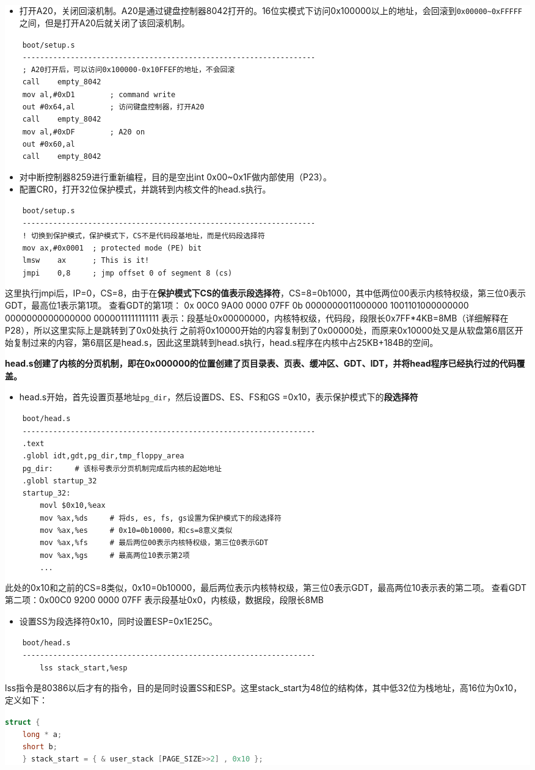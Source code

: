  - 打开A20，关闭回滚机制。A20是通过键盘控制器8042打开的。16位实模式下访问0x100000以上的地址，会回滚到`0x00000~0xFFFFF`之间，但是打开A20后就关闭了该回滚机制。
```x86asm
	boot/setup.s
    -------------------------------------------------------------------
	; A20打开后，可以访问0x100000-0x10FFEF的地址，不会回滚
	call	empty_8042
	mov	al,#0xD1		; command write
	out	#0x64,al	 	; 访问键盘控制器，打开A20
	call	empty_8042
	mov	al,#0xDF		; A20 on
	out	#0x60,al
	call	empty_8042
```

 - 对中断控制器8259进行重新编程，目的是空出int 0x00~0x1F做内部使用（P23）。
 - 配置CR0，打开32位保护模式，并跳转到内核文件的head.s执行。
```x86asm
	boot/setup.s
    -------------------------------------------------------------------
    ! 切换到保护模式，保护模式下，CS不是代码段基地址，而是代码段选择符
	mov	ax,#0x0001	; protected mode (PE) bit
	lmsw	ax		; This is it!
	jmpi	0,8		; jmp offset 0 of segment 8 (cs)
```
这里执行jmpi后，IP=0，CS=8，由于在**保护模式下CS的值表示段选择符**，CS=8=0b1000，其中低两位00表示内核特权级，第三位0表示GDT，最高位1表示第1项。
查看GDT的第1项：
0x 00C0             9A00             0000             07FF
0b 0000000011000000 1001101000000000 0000000000000000 0000011111111111
表示：段基址0x00000000，内核特权级，代码段，段限长0x7FF*4KB=8MB（详细解释在P28），所以这里实际上是跳转到了0x0处执行
之前将0x10000开始的内容复制到了0x00000处，而原来0x10000处又是从软盘第6扇区开始复制过来的内容，第6扇区是head.s，因此这里跳转到head.s执行，head.s程序在内核中占25KB+184B的空间。

**head.s创建了内核的分页机制，即在0x000000的位置创建了页目录表、页表、缓冲区、GDT、IDT，并将head程序已经执行过的代码覆盖。**
 - head.s开始，首先设置页基地址`pg_dir`，然后设置DS、ES、FS和GS =0x10，表示保护模式下的**段选择符**
```x86asm
	boot/head.s
    -------------------------------------------------------------------
    .text
    .globl idt,gdt,pg_dir,tmp_floppy_area
    pg_dir:		# 该标号表示分页机制完成后内核的起始地址
    .globl startup_32
    startup_32:
        movl $0x10,%eax
        mov %ax,%ds		# 将ds, es, fs, gs设置为保护模式下的段选择符
        mov %ax,%es		# 0x10=0b10000，和cs=8意义类似
        mov %ax,%fs		# 最后两位00表示内核特权级，第三位0表示GDT
        mov %ax,%gs		# 最高两位10表示第2项
        ...
```
此处的0x10和之前的CS=8类似，0x10=0b10000，最后两位表示内核特权级，第三位0表示GDT，最高两位10表示表的第二项。
查看GDT第二项：0x00C0 9200 0000 07FF
表示段基址0x0，内核级，数据段，段限长8MB

 - 设置SS为段选择符0x10，同时设置ESP=0x1E25C。
```x86asm
	boot/head.s
    -------------------------------------------------------------------
		lss stack_start,%esp
```
lss指令是80386以后才有的指令，目的是同时设置SS和ESP。这里stack_start为48位的结构体，其中低32位为栈地址，高16位为0x10，定义如下：
```cpp
struct {
	long * a;
	short b;
	} stack_start = { & user_stack [PAGE_SIZE>>2] , 0x10 };
```